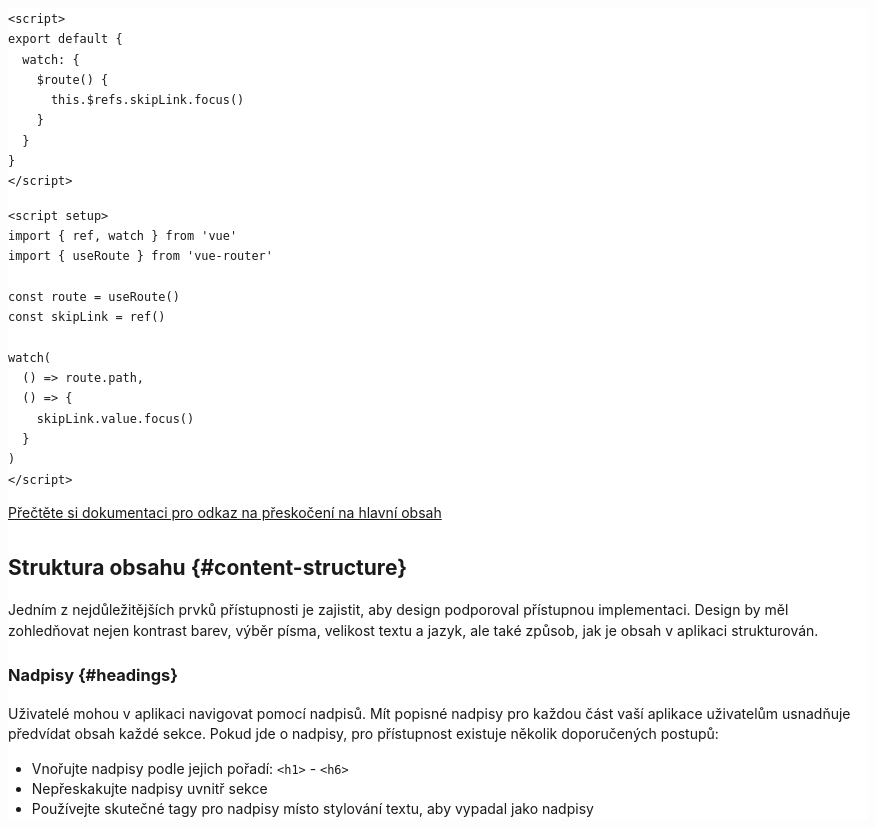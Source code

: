 <div class="options-api">

```vue
<script>
export default {
  watch: {
    $route() {
      this.$refs.skipLink.focus()
    }
  }
}
</script>
```

</div>
<div class="composition-api">

```vue
<script setup>
import { ref, watch } from 'vue'
import { useRoute } from 'vue-router'

const route = useRoute()
const skipLink = ref()

watch(
  () => route.path,
  () => {
    skipLink.value.focus()
  }
)
</script>
```

</div>

[Přečtěte si dokumentaci pro odkaz na přeskočení na hlavní obsah](https://www.w3.org/WAI/WCAG21/Techniques/general/G1.html)

## Struktura obsahu {#content-structure}

Jedním z nejdůležitějších prvků přístupnosti je zajistit, aby design podporoval přístupnou implementaci. Design by měl zohledňovat nejen kontrast barev, výběr písma, velikost textu a jazyk, ale také způsob, jak je obsah v aplikaci strukturován.

### Nadpisy {#headings}

Uživatelé mohou v aplikaci navigovat pomocí nadpisů. Mít popisné nadpisy pro každou část vaší aplikace uživatelům usnadňuje předvídat obsah každé sekce. Pokud jde o&nbsp;nadpisy, pro přístupnost existuje několik doporučených postupů:

- Vnořujte nadpisy podle jejich pořadí: `<h1>` - `<h6>`
- Nepřeskakujte nadpisy uvnitř sekce
- Používejte skutečné tagy pro nadpisy místo stylování textu, aby vypadal jako nadpisy
